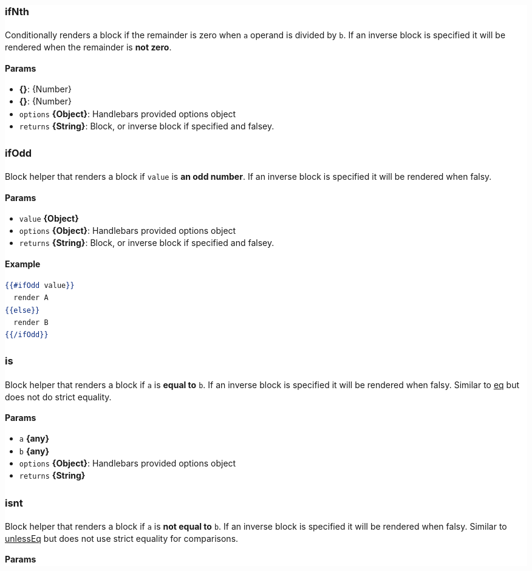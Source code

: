 ### ifNth

Conditionally renders a block if the remainder is zero when
`a` operand is divided by `b`. If an inverse block is specified
it will be rendered when the remainder is **not zero**.

**Params**

* **{}**: {Number}
* **{}**: {Number}
* `options` **{Object}**: Handlebars provided options object
* `returns` **{String}**: Block, or inverse block if specified and falsey.

### ifOdd

Block helper that renders a block if `value` is **an odd number**. If an inverse block is specified it will be rendered when falsy.

**Params**

* `value` **{Object}**
* `options` **{Object}**: Handlebars provided options object
* `returns` **{String}**: Block, or inverse block if specified and falsey.

**Example**

```handlebars
{{#ifOdd value}}
  render A
{{else}}
  render B
{{/ifOdd}}
```

### is

Block helper that renders a block if `a` is **equal to** `b`.
If an inverse block is specified it will be rendered when falsy.
Similar to [eq](#eq) but does not do strict equality.

**Params**

* `a` **{any}**
* `b` **{any}**
* `options` **{Object}**: Handlebars provided options object
* `returns` **{String}**

### isnt

Block helper that renders a block if `a` is **not equal to** `b`.
If an inverse block is specified it will be rendered when falsy.
Similar to [unlessEq](#unlesseq) but does not use strict equality for
comparisons.

**Params**
